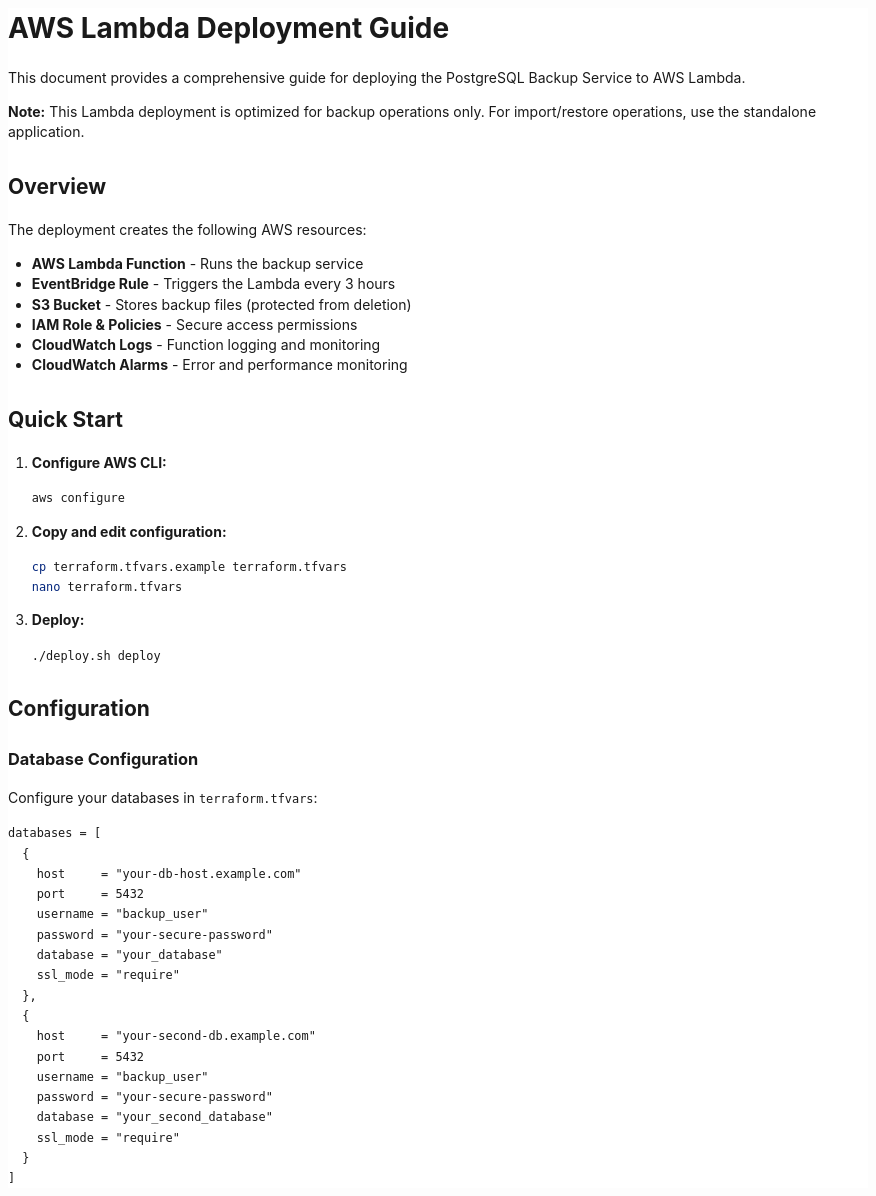 # AWS Lambda Deployment Guide

This document provides a comprehensive guide for deploying the PostgreSQL Backup Service to AWS Lambda.

**Note:** This Lambda deployment is optimized for backup operations only. For import/restore operations, use the standalone application.

## Overview

The deployment creates the following AWS resources:

- **AWS Lambda Function** - Runs the backup service
- **EventBridge Rule** - Triggers the Lambda every 3 hours
- **S3 Bucket** - Stores backup files (protected from deletion)
- **IAM Role & Policies** - Secure access permissions
- **CloudWatch Logs** - Function logging and monitoring
- **CloudWatch Alarms** - Error and performance monitoring

## Quick Start

1. **Configure AWS CLI:**
   ```bash
   aws configure
   ```

2. **Copy and edit configuration:**
   ```bash
   cp terraform.tfvars.example terraform.tfvars
   nano terraform.tfvars
   ```

3. **Deploy:**
   ```bash
   ./deploy.sh deploy
   ```

## Configuration

### Database Configuration

Configure your databases in `terraform.tfvars`:

```hcl
databases = [
  {
    host     = "your-db-host.example.com"
    port     = 5432
    username = "backup_user"
    password = "your-secure-password"
    database = "your_database"
    ssl_mode = "require"
  },
  {
    host     = "your-second-db.example.com"
    port     = 5432
    username = "backup_user"
    password = "your-secure-password"
    database = "your_second_database"
    ssl_mode = "require"
  }
]
```
